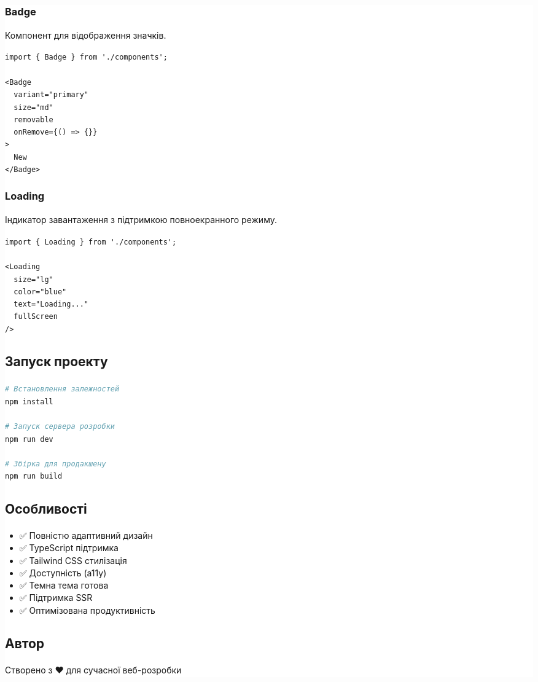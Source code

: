 ### Badge
Компонент для відображення значків.

```tsx
import { Badge } from './components';

<Badge 
  variant="primary" 
  size="md"
  removable
  onRemove={() => {}}
>
  New
</Badge>
```

### Loading
Індикатор завантаження з підтримкою повноекранного режиму.

```tsx
import { Loading } from './components';

<Loading 
  size="lg" 
  color="blue"
  text="Loading..."
  fullScreen
/>
```

## Запуск проекту

```bash
# Встановлення залежностей
npm install

# Запуск сервера розробки
npm run dev

# Збірка для продакшену
npm run build
```

## Особливості

- ✅ Повністю адаптивний дизайн
- ✅ TypeScript підтримка
- ✅ Tailwind CSS стилізація
- ✅ Доступність (a11y)
- ✅ Темна тема готова
- ✅ Підтримка SSR
- ✅ Оптимізована продуктивність

## Автор

Створено з ❤️ для сучасної веб-розробки
